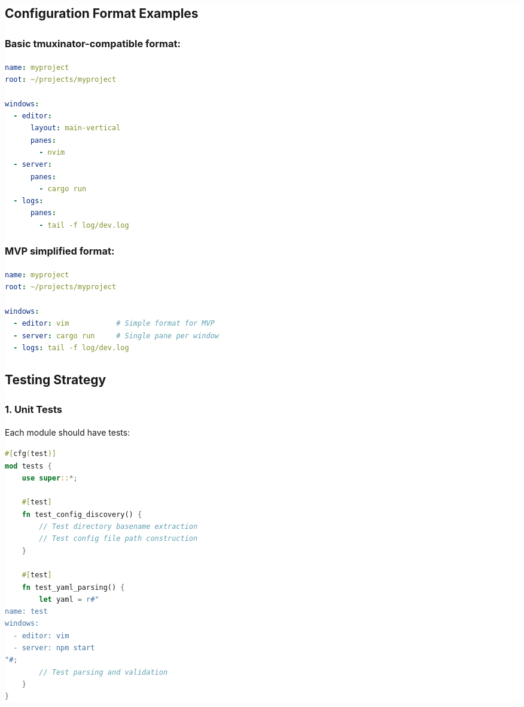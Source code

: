 ## Configuration Format Examples

### Basic tmuxinator-compatible format:
```yaml
name: myproject
root: ~/projects/myproject

windows:
  - editor:
      layout: main-vertical
      panes:
        - nvim
  - server:
      panes:
        - cargo run
  - logs:
      panes:
        - tail -f log/dev.log
```

### MVP simplified format:
```yaml
name: myproject
root: ~/projects/myproject

windows:
  - editor: vim           # Simple format for MVP
  - server: cargo run     # Single pane per window
  - logs: tail -f log/dev.log
```

## Testing Strategy

### 1. Unit Tests
Each module should have tests:

```rust
#[cfg(test)]
mod tests {
    use super::*;
    
    #[test]
    fn test_config_discovery() {
        // Test directory basename extraction
        // Test config file path construction
    }
    
    #[test]
    fn test_yaml_parsing() {
        let yaml = r#"
name: test
windows:
  - editor: vim
  - server: npm start
"#;
        // Test parsing and validation
    }
}
```
